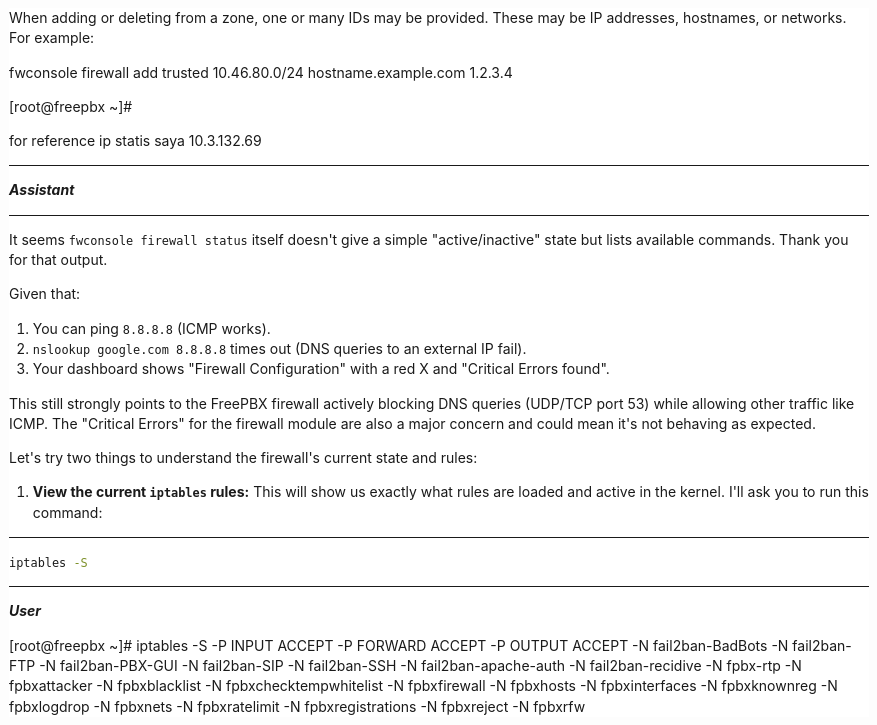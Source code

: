 When adding or deleting from a zone, one or many IDs may be provided.
These may be IP addresses, hostnames, or networks.
For example:

fwconsole firewall add trusted 10.46.80.0/24 hostname.example.com 1.2.3.4

[root@freepbx ~]#

for reference ip statis saya 10.3.132.69

---

_**Assistant**_



---

It seems `fwconsole firewall status` itself doesn't give a simple "active/inactive" state but lists available commands. Thank you for that output.

Given that:
1.  You can ping `8.8.8.8` (ICMP works).
2.  `nslookup google.com 8.8.8.8` times out (DNS queries to an external IP fail).
3.  Your dashboard shows "Firewall Configuration" with a red X and "Critical Errors found".

This still strongly points to the FreePBX firewall actively blocking DNS queries (UDP/TCP port 53) while allowing other traffic like ICMP. The "Critical Errors" for the firewall module are also a major concern and could mean it's not behaving as expected.

Let's try two things to understand the firewall's current state and rules:

1.  **View the current `iptables` rules:** This will show us exactly what rules are loaded and active in the kernel.
    I'll ask you to run this command:
    

---

```bash
iptables -S
```

---

_**User**_

[root@freepbx ~]# iptables -S
-P INPUT ACCEPT
-P FORWARD ACCEPT
-P OUTPUT ACCEPT
-N fail2ban-BadBots
-N fail2ban-FTP
-N fail2ban-PBX-GUI
-N fail2ban-SIP
-N fail2ban-SSH
-N fail2ban-apache-auth
-N fail2ban-recidive
-N fpbx-rtp
-N fpbxattacker
-N fpbxblacklist
-N fpbxchecktempwhitelist
-N fpbxfirewall
-N fpbxhosts
-N fpbxinterfaces
-N fpbxknownreg
-N fpbxlogdrop
-N fpbxnets
-N fpbxratelimit
-N fpbxregistrations
-N fpbxreject
-N fpbxrfw